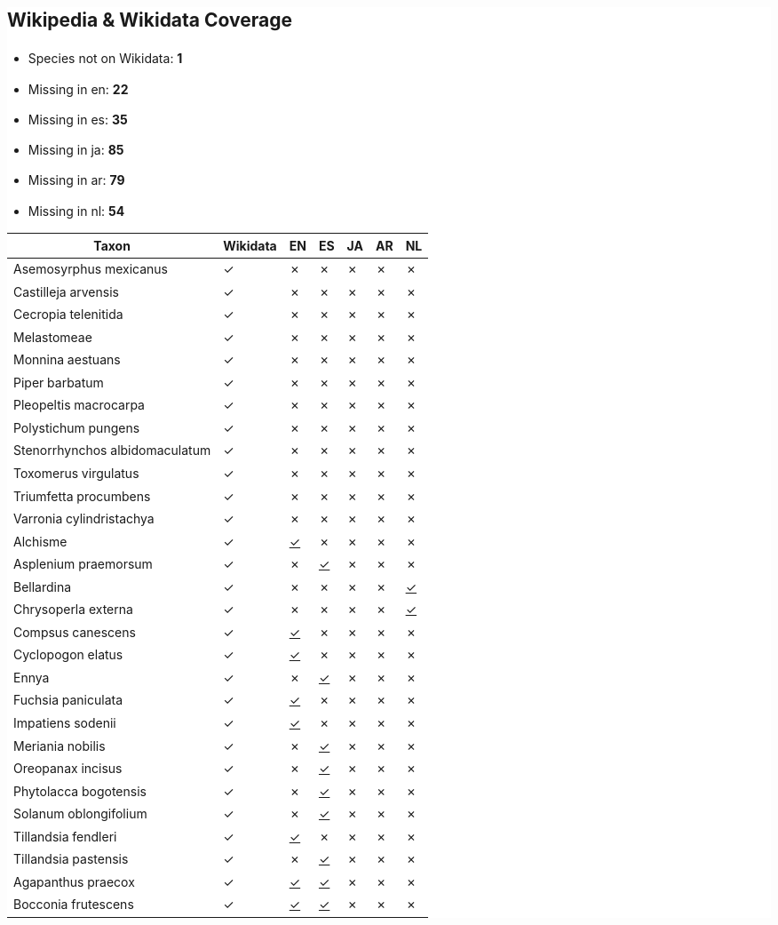 ## Wikipedia & Wikidata Coverage

- Species not on Wikidata: **1**
- Missing in en: **22**

- Missing in es: **35**

- Missing in ja: **85**

- Missing in ar: **79**

- Missing in nl: **54**

| Taxon | Wikidata | EN | ES | JA | AR | NL |
|---|---|---|---|---|---|---|
| Asemosyrphus mexicanus | &#10003; | &#10007; | &#10007; | &#10007; | &#10007; | &#10007; |
| Castilleja arvensis | &#10003; | &#10007; | &#10007; | &#10007; | &#10007; | &#10007; |
| Cecropia telenitida | &#10003; | &#10007; | &#10007; | &#10007; | &#10007; | &#10007; |
| Melastomeae | &#10003; | &#10007; | &#10007; | &#10007; | &#10007; | &#10007; |
| Monnina aestuans | &#10003; | &#10007; | &#10007; | &#10007; | &#10007; | &#10007; |
| Piper barbatum | &#10003; | &#10007; | &#10007; | &#10007; | &#10007; | &#10007; |
| Pleopeltis macrocarpa | &#10003; | &#10007; | &#10007; | &#10007; | &#10007; | &#10007; |
| Polystichum pungens | &#10003; | &#10007; | &#10007; | &#10007; | &#10007; | &#10007; |
| Stenorrhynchos albidomaculatum | &#10003; | &#10007; | &#10007; | &#10007; | &#10007; | &#10007; |
| Toxomerus virgulatus | &#10003; | &#10007; | &#10007; | &#10007; | &#10007; | &#10007; |
| Triumfetta procumbens | &#10003; | &#10007; | &#10007; | &#10007; | &#10007; | &#10007; |
| Varronia cylindristachya | &#10003; | &#10007; | &#10007; | &#10007; | &#10007; | &#10007; |
| Alchisme | &#10003; | [&#10003;](https://en.wikipedia.org/wiki/Alchisme) | &#10007; | &#10007; | &#10007; | &#10007; |
| Asplenium praemorsum | &#10003; | &#10007; | [&#10003;](https://es.wikipedia.org/wiki/Asplenium_praemorsum) | &#10007; | &#10007; | &#10007; |
| Bellardina | &#10003; | &#10007; | &#10007; | &#10007; | &#10007; | [&#10003;](https://nl.wikipedia.org/wiki/Bellardina) |
| Chrysoperla externa | &#10003; | &#10007; | &#10007; | &#10007; | &#10007; | [&#10003;](https://nl.wikipedia.org/wiki/Chrysoperla_externa) |
| Compsus canescens | &#10003; | [&#10003;](https://en.wikipedia.org/wiki/Compsus_canescens) | &#10007; | &#10007; | &#10007; | &#10007; |
| Cyclopogon elatus | &#10003; | [&#10003;](https://en.wikipedia.org/wiki/Cyclopogon_elatus) | &#10007; | &#10007; | &#10007; | &#10007; |
| Ennya | &#10003; | &#10007; | [&#10003;](https://es.wikipedia.org/wiki/Ennya) | &#10007; | &#10007; | &#10007; |
| Fuchsia paniculata | &#10003; | [&#10003;](https://en.wikipedia.org/wiki/Fuchsia_paniculata) | &#10007; | &#10007; | &#10007; | &#10007; |
| Impatiens sodenii | &#10003; | [&#10003;](https://en.wikipedia.org/wiki/Impatiens_sodenii) | &#10007; | &#10007; | &#10007; | &#10007; |
| Meriania nobilis | &#10003; | &#10007; | [&#10003;](https://es.wikipedia.org/wiki/Meriania_nobilis) | &#10007; | &#10007; | &#10007; |
| Oreopanax incisus | &#10003; | &#10007; | [&#10003;](https://es.wikipedia.org/wiki/Oreopanax_incisus) | &#10007; | &#10007; | &#10007; |
| Phytolacca bogotensis | &#10003; | &#10007; | [&#10003;](https://es.wikipedia.org/wiki/Phytolacca_bogotensis) | &#10007; | &#10007; | &#10007; |
| Solanum oblongifolium | &#10003; | &#10007; | [&#10003;](https://es.wikipedia.org/wiki/Solanum_oblongifolium) | &#10007; | &#10007; | &#10007; |
| Tillandsia fendleri | &#10003; | [&#10003;](https://en.wikipedia.org/wiki/Tillandsia_fendleri) | &#10007; | &#10007; | &#10007; | &#10007; |
| Tillandsia pastensis | &#10003; | &#10007; | [&#10003;](https://es.wikipedia.org/wiki/Tillandsia_pastensis) | &#10007; | &#10007; | &#10007; |
| Agapanthus praecox | &#10003; | [&#10003;](https://en.wikipedia.org/wiki/Agapanthus_praecox) | [&#10003;](https://es.wikipedia.org/wiki/Agapanthus_praecox) | &#10007; | &#10007; | &#10007; |
| Bocconia frutescens | &#10003; | [&#10003;](https://en.wikipedia.org/wiki/Bocconia_frutescens) | [&#10003;](https://es.wikipedia.org/wiki/Bocconia_frutescens) | &#10007; | &#10007; | &#10007; |